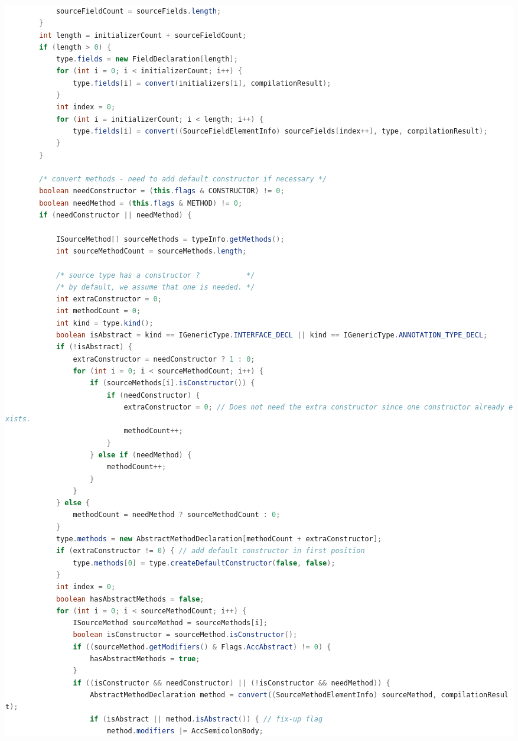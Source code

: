 ```java
			sourceFieldCount = sourceFields.length;
		}
		int length = initializerCount + sourceFieldCount;
		if (length > 0) {
			type.fields = new FieldDeclaration[length];
			for (int i = 0; i < initializerCount; i++) {
				type.fields[i] = convert(initializers[i], compilationResult);
			}
			int index = 0;
			for (int i = initializerCount; i < length; i++) {
				type.fields[i] = convert((SourceFieldElementInfo) sourceFields[index++], type, compilationResult);
			}
		}

		/* convert methods - need to add default constructor if necessary */
		boolean needConstructor = (this.flags & CONSTRUCTOR) != 0;
		boolean needMethod = (this.flags & METHOD) != 0;
		if (needConstructor || needMethod) {
			
			ISourceMethod[] sourceMethods = typeInfo.getMethods();
			int sourceMethodCount = sourceMethods.length;
	
			/* source type has a constructor ?           */
			/* by default, we assume that one is needed. */
			int extraConstructor = 0;
			int methodCount = 0;
			int kind = type.kind();
			boolean isAbstract = kind == IGenericType.INTERFACE_DECL || kind == IGenericType.ANNOTATION_TYPE_DECL;
			if (!isAbstract) {
				extraConstructor = needConstructor ? 1 : 0;
				for (int i = 0; i < sourceMethodCount; i++) {
					if (sourceMethods[i].isConstructor()) {
						if (needConstructor) {
							extraConstructor = 0; // Does not need the extra constructor since one constructor already exists.
							methodCount++;
						}
					} else if (needMethod) {
						methodCount++;
					}
				}
			} else {
				methodCount = needMethod ? sourceMethodCount : 0;
			}
			type.methods = new AbstractMethodDeclaration[methodCount + extraConstructor];
			if (extraConstructor != 0) { // add default constructor in first position
				type.methods[0] = type.createDefaultConstructor(false, false);
			}
			int index = 0;
			boolean hasAbstractMethods = false;
			for (int i = 0; i < sourceMethodCount; i++) {
				ISourceMethod sourceMethod = sourceMethods[i];
				boolean isConstructor = sourceMethod.isConstructor();
				if ((sourceMethod.getModifiers() & Flags.AccAbstract) != 0) {
					hasAbstractMethods = true;
				}
				if ((isConstructor && needConstructor) || (!isConstructor && needMethod)) {
					AbstractMethodDeclaration method = convert((SourceMethodElementInfo) sourceMethod, compilationResult);
					if (isAbstract || method.isAbstract()) { // fix-up flag 
						method.modifiers |= AccSemicolonBody;
```